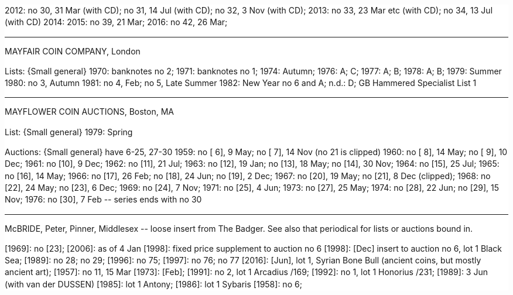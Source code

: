    2012:  no 30, 31 Mar (with CD);   no 31, 14 Jul (with CD);
              no 32,   3 Nov (with CD);
   2013:  no 33, 23 Mar etc (with CD);  no 34, 13 Jul (with CD)
   2014:
   2015:  no 39, 21 Mar;
   2016:  no 42, 26 Mar;


  -----------------------------

  MAYFAIR COIN COMPANY, London

  Lists:  \{Small general}
   1970:  banknotes no 2;
   1971:  banknotes no 1;
   1974:  Autumn;
   1976:  A;  C;
   1977:  A;  B;
   1978:  A;  B;
   1979:  Summer
   1980:  no 3, Autumn
   1981:  no 4, Feb;  no 5, Late Summer
   1982:  New Year no 6 and A;
    n.d.:  D;  GB Hammered Specialist List 1

  -----------------------------------

  MAYFLOWER COIN AUCTIONS, Boston, MA

  List:  \{Small general}
   1979:  Spring

  Auctions:  \{Small general}                   have 6-25, 27-30
   1959:  no [ 6],  9 May;  no [ 7], 14 Nov       (no 21 is clipped)
   1960:  no [ 8], 14 May;  no [ 9], 10 Dec;
   1961:  no [10],  9 Dec;
   1962:  no [11], 21 Jul;
   1963:  no [12], 19 Jan;  no [13], 18 May;  no [14], 30 Nov;
   1964:  no [15], 25 Jul;
   1965:  no [16], 14 May;
   1966:  no [17], 26 Feb;  no [18], 24 Jun;  no [19],  2 Dec;
   1967:  no [20], 19 May;  no [21],  8 Dec (clipped);
   1968:  no [22], 24 May;  no [23],  6 Dec;
   1969:  no [24],  7 Nov;
   1971:  no [25],  4 Jun;
   1973:  no [27], 25 May;
   1974:  no [28], 22 Jun;  no [29], 15 Nov;
   1976:  no [30],  7 Feb
    -- series ends with no 30

  -----------------------------------

  McBRIDE, Peter, Pinner, Middlesex
     -- loose insert from The Badger.  See also that periodical for
  lists or auctions bound in.


   [1969]:  no [23];
  [2006]:  as of 4 Jan
  [1998]:  fixed price supplement to auction no 6
  [1998]:  [Dec] insert to auction no 6, lot 1 Black Sea;
   [1989]:  no 28;  no 29;
   [1996]:  no 75;
   [1997]:  no 76;  no 77
  [2016]:  [Jun], lot 1, Syrian Bone Bull (ancient coins, but mostly ancient art);
   [1957]:  no 11, 15 Mar
  [1973]:  [Feb];
   [1991]:  no 2, lot 1 Arcadius /169;
   [1992]:  no 1, lot 1 Honorius /231;
   [1989]:  3 Jun (with van der DUSSEN)
   [1985]:  lot 1 Antony;
   [1986]:  lot 1 Sybaris
  [1958]:  no 6;